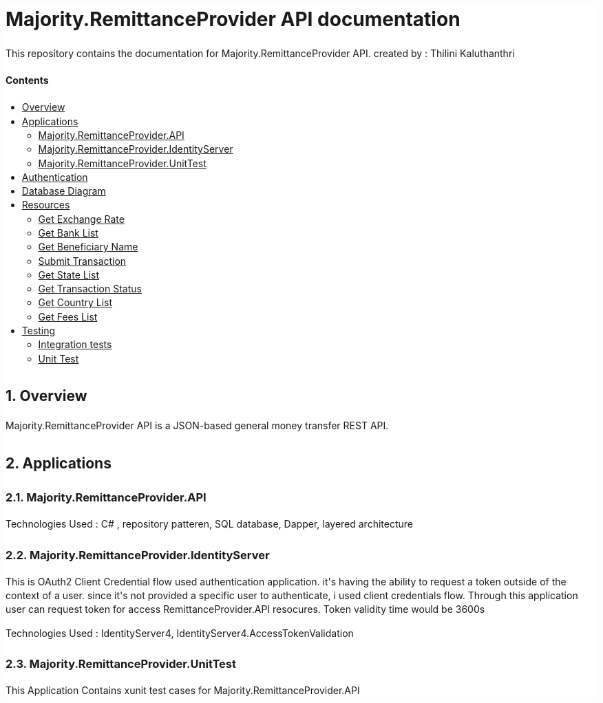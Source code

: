 # Majority.RemittanceProvider API documentation

This repository contains the documentation for Majority.RemittanceProvider API.
created by : Thilini Kaluthanthri

#### Contents

- [Overview](#1-overview)
- [Applications](#2-Applications)
  - [Majority.RemittanceProvider.API](#21Majority.RemittanceProvider.API)
  - [Majority.RemittanceProvider.IdentityServer](#22Majority.RemittanceProvider.IdentityServer)
  - [Majority.RemittanceProvider.UnitTest](#23Majority.RemittanceProvider.UnitTest)
- [Authentication](#3-authentication)
- [Database Diagram](#4-DBDiagram)
- [Resources](#5-Resources)
  - [Get Exchange Rate](#51-Get-Exchange-Rate)
  - [Get Bank List](#52-Get-Bank-List)
  - [Get Beneficiary Name](#53-Get-Beneficiary-Name)
  - [Submit Transaction](#54Submit-Transactions)
  - [Get State List](#55-Get-State-List)
  - [Get Transaction Status](#56-Get-Transaction-Status)
  - [Get Country List](#57-Get-Country-List)
  - [Get Fees List](#58-Get-Fees-List)
- [Testing](#6-testing)
  - [Integration tests](#61-integration-tests)
  - [Unit Test](#62-Unit-Test)



## 1. Overview

Majority.RemittanceProvider API is a JSON-based general money transfer REST API.

## 2. Applications

###  2.1. Majority.RemittanceProvider.API

Technologies Used : C# , repository patteren, SQL database, Dapper, layered architecture

###  2.2. Majority.RemittanceProvider.IdentityServer

This is OAuth2 Client Credential flow used authentication application. it's having the  ability to request a token outside of the context of a user. since  it's not provided a specific user to authenticate, i used client credentials flow.
Through this application user can request token for access RemittanceProvider.API resocures. Token validity time would be 3600s 

Technologies Used : IdentityServer4, IdentityServer4.AccessTokenValidation

###  2.3. Majority.RemittanceProvider.UnitTest

This Application Contains xunit test cases for Majority.RemittanceProvider.API
